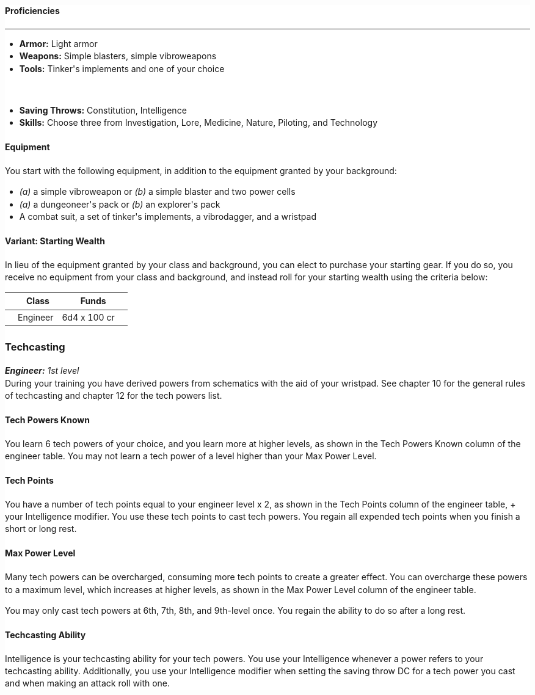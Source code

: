 #### Proficiencies
___
- **Armor:** Light armor
- **Weapons:** Simple blasters, simple vibroweapons
- **Tools:** Tinker's implements and one of your choice

<br>

- **Saving Throws:** Constitution, Intelligence
- **Skills:** Choose three from Investigation, Lore, Medicine, Nature, Piloting, and Technology



#### Equipment
You start with the following equipment, in addition to the equipment granted by your background:
- *(a)* a simple vibroweapon or *(b)* a simple blaster and two power cells
- *(a)* a dungeoneer's pack or *(b)* an explorer's pack
- A combat suit, a set of tinker's implements, a vibrodagger, and a wristpad

#### Variant: Starting Wealth 
In lieu of the equipment granted by your class and background, you can elect to purchase your starting gear. If you do so, you receive no equipment from your class and background, and instead roll for your starting wealth using the criteria below:

|	&emsp;&emsp;Class		|	Funds&emsp;&emsp;	|
|	:--			|	--:			|
|   &emsp;Engineer  |   6d4 x 100 cr&emsp;  |



### Techcasting
_**Engineer:** 1st level_<br>
During your training you have derived powers from schematics with the aid of your wristpad. See chapter 10 for the general rules of techcasting and chapter 12 for the tech powers list.

#### Tech Powers Known
You learn 6 tech powers of your choice, and you learn more at higher levels, as shown in the Tech Powers Known column of the engineer table. You may not learn a tech power of a level higher than your Max Power Level.

#### Tech Points
You have a number of tech points equal to your engineer level x 2, as shown in the Tech Points column of the engineer table, + your Intelligence modifier. You use these tech points to cast tech powers. You regain all expended tech points when you finish a short or long rest.

#### Max Power Level
Many tech powers can be overcharged, consuming more tech points to create a greater effect. You can overcharge these powers to a maximum level, which increases at higher levels, as shown in the Max Power Level column of the engineer table.

You may only cast tech powers at 6th, 7th, 8th, and 9th-level once. You regain the ability to do so after a long rest.

#### Techcasting Ability
Intelligence is your techcasting ability for your tech powers. You use your Intelligence whenever a power refers to your techcasting ability. Additionally, you use your Intelligence modifier when setting the saving throw DC for a tech power you cast and when making an attack roll with one.
